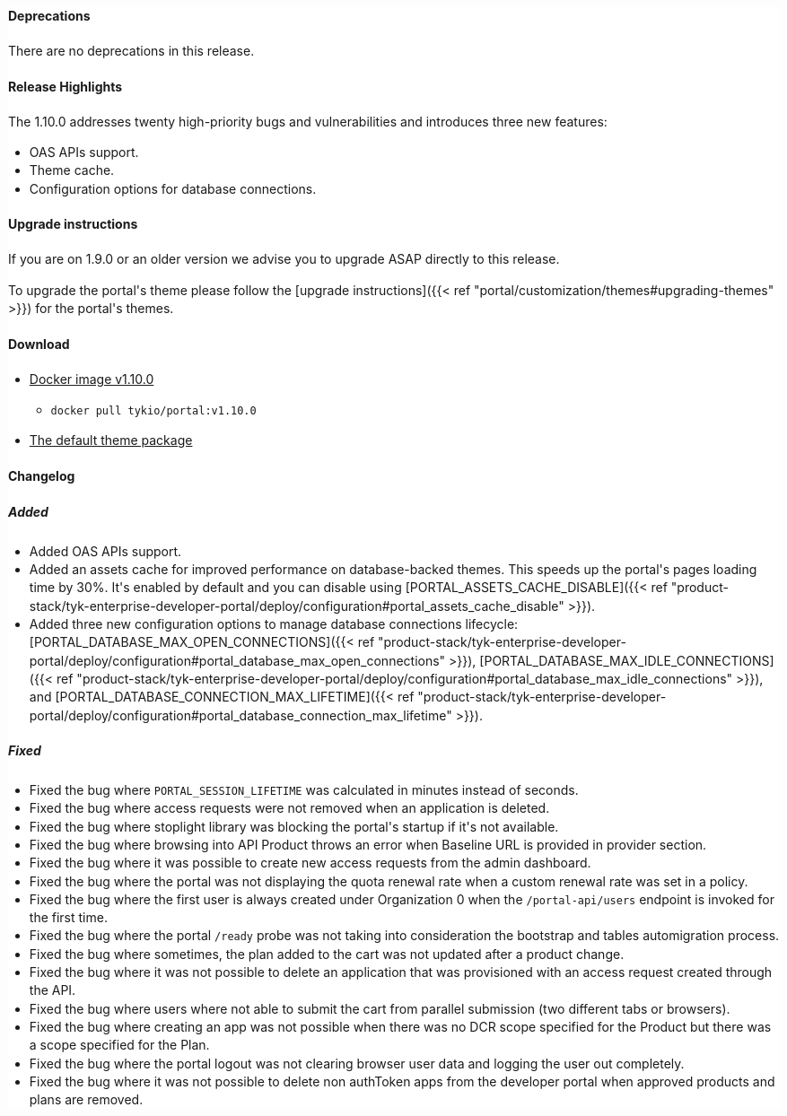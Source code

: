 #### Deprecations
There are no deprecations in this release.

#### Release Highlights
The 1.10.0 addresses twenty high-priority bugs and vulnerabilities and introduces three new features:
- OAS APIs support.
- Theme cache. 
- Configuration options for database connections.

#### Upgrade instructions
If you are on 1.9.0 or an older version we advise you to upgrade ASAP directly to this release.

To upgrade the portal's theme please follow the [upgrade instructions]({{< ref "portal/customization/themes#upgrading-themes" >}}) for the portal's themes.

#### Download
- [Docker image v1.10.0](https://hub.docker.com/r/tykio/portal/tags?page=&page_size=&ordering=&name=v1.10.0)
  - ```bash
    docker pull tykio/portal:v1.10.0
    ```
- [The default theme package](https://github.com/TykTechnologies/portal-default-theme/releases/tag/1.10.0)

#### Changelog
##### Added
- Added OAS APIs support. 
- Added an assets cache for improved performance on database-backed themes. This speeds up the portal's pages loading time by 30%. It's enabled by default and you can disable using [PORTAL_ASSETS_CACHE_DISABLE]({{< ref "product-stack/tyk-enterprise-developer-portal/deploy/configuration#portal_assets_cache_disable" >}}).
- Added three new configuration options to manage database connections lifecycle: [PORTAL_DATABASE_MAX_OPEN_CONNECTIONS]({{< ref "product-stack/tyk-enterprise-developer-portal/deploy/configuration#portal_database_max_open_connections" >}}), [PORTAL_DATABASE_MAX_IDLE_CONNECTIONS]({{< ref "product-stack/tyk-enterprise-developer-portal/deploy/configuration#portal_database_max_idle_connections" >}}), and [PORTAL_DATABASE_CONNECTION_MAX_LIFETIME]({{< ref "product-stack/tyk-enterprise-developer-portal/deploy/configuration#portal_database_connection_max_lifetime" >}}).

##### Fixed
- Fixed the bug where `PORTAL_SESSION_LIFETIME` was calculated in minutes instead of seconds.
- Fixed the bug where access requests were not removed when an application is deleted.
- Fixed the bug where stoplight library was blocking the portal's startup if it's not available.
- Fixed the bug where browsing into API Product throws an error when Baseline URL is provided in provider section.
- Fixed the bug where it was possible to create new access requests from the admin dashboard.
- Fixed the bug where the portal was not displaying the quota renewal rate when a custom renewal rate was set in a policy.
- Fixed the bug where the first user is always created under Organization 0 when the `/portal-api/users` endpoint is invoked for the first time.
- Fixed the bug where the portal `/ready` probe was not taking into consideration the bootstrap and tables automigration process.
- Fixed the bug where sometimes, the plan added to the cart was not updated after a product change.
- Fixed the bug where it was not possible to delete an application that was provisioned with an access request created through the API.
- Fixed the bug where users where not able to submit the cart from parallel submission (two different tabs or browsers). 
- Fixed the bug where creating an app was not possible when there was no DCR scope specified for the Product but there was a scope specified for the Plan.
- Fixed the bug where the portal logout was not clearing browser user data and logging the user out completely.
- Fixed the bug where it was not possible to delete non authToken apps from the developer portal when approved products and plans are removed.